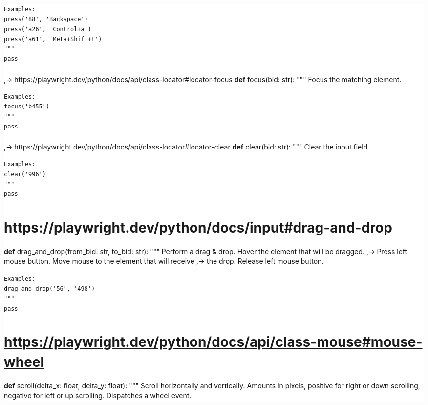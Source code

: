```
Examples:
press('88', 'Backspace')
press('a26', 'Control+a')
press('a61', 'Meta+Shift+t')
"""
pass
```
### #

,→ https://playwright.dev/python/docs/api/class-locator#locator-focus
**def** focus(bid: str):
"""
Focus the matching element.

```
Examples:
focus('b455')
"""
pass
```
### #

,→ https://playwright.dev/python/docs/api/class-locator#locator-clear
**def** clear(bid: str):
"""
Clear the input field.

```
Examples:
clear('996')
"""
pass
```

# https://playwright.dev/python/docs/input#drag-and-drop
**def** drag_and_drop(from_bid: str, to_bid: str):
"""
Perform a drag & drop. Hover the element that will be dragged.
,→ Press
left mouse button. Move mouse to the element that will receive
,→ the
drop. Release left mouse button.

```
Examples:
drag_and_drop('56', '498')
"""
pass
```
# https://playwright.dev/python/docs/api/class-mouse#mouse-wheel
**def** scroll(delta_x: float, delta_y: float):
"""
Scroll horizontally and vertically. Amounts in pixels,
positive for right or down scrolling, negative for left or
up scrolling. Dispatches a wheel event.
